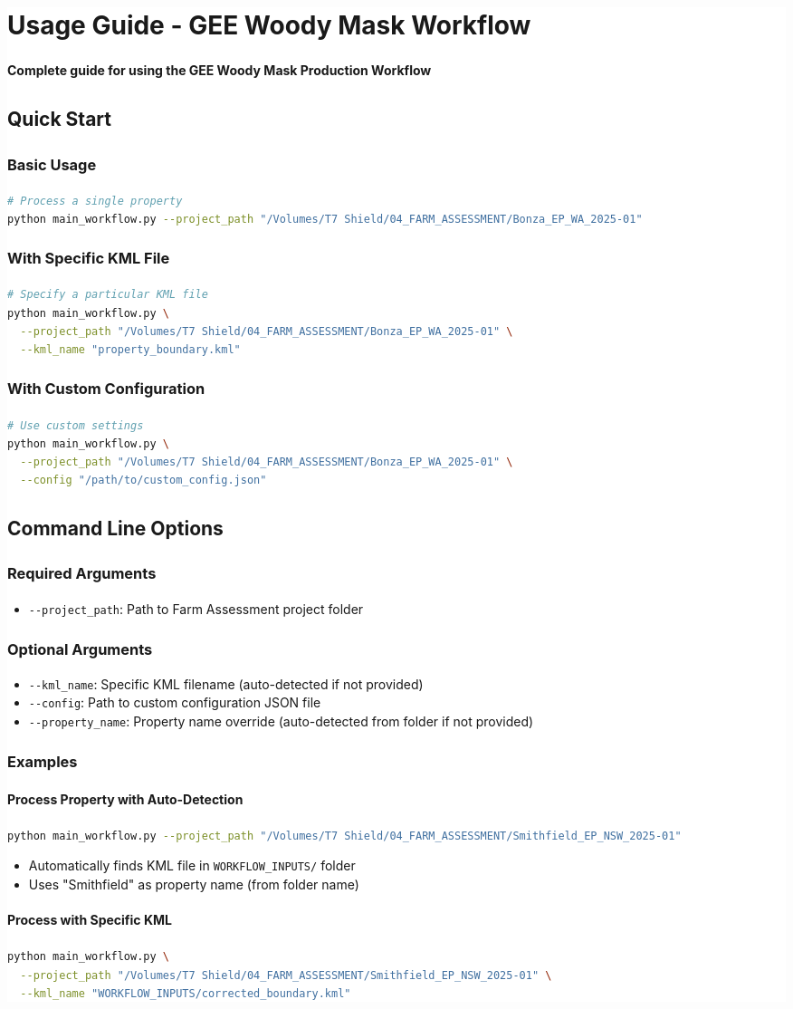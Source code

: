 # Usage Guide - GEE Woody Mask Workflow

**Complete guide for using the GEE Woody Mask Production Workflow**

## Quick Start

### Basic Usage
```bash
# Process a single property
python main_workflow.py --project_path "/Volumes/T7 Shield/04_FARM_ASSESSMENT/Bonza_EP_WA_2025-01"
```

### With Specific KML File
```bash
# Specify a particular KML file
python main_workflow.py \
  --project_path "/Volumes/T7 Shield/04_FARM_ASSESSMENT/Bonza_EP_WA_2025-01" \
  --kml_name "property_boundary.kml"
```

### With Custom Configuration
```bash
# Use custom settings
python main_workflow.py \
  --project_path "/Volumes/T7 Shield/04_FARM_ASSESSMENT/Bonza_EP_WA_2025-01" \
  --config "/path/to/custom_config.json"
```

## Command Line Options

### Required Arguments
- `--project_path`: Path to Farm Assessment project folder

### Optional Arguments
- `--kml_name`: Specific KML filename (auto-detected if not provided)
- `--config`: Path to custom configuration JSON file
- `--property_name`: Property name override (auto-detected from folder if not provided)

### Examples

#### Process Property with Auto-Detection
```bash
python main_workflow.py --project_path "/Volumes/T7 Shield/04_FARM_ASSESSMENT/Smithfield_EP_NSW_2025-01"
```
- Automatically finds KML file in `WORKFLOW_INPUTS/` folder
- Uses "Smithfield" as property name (from folder name)

#### Process with Specific KML
```bash
python main_workflow.py \
  --project_path "/Volumes/T7 Shield/04_FARM_ASSESSMENT/Smithfield_EP_NSW_2025-01" \
  --kml_name "WORKFLOW_INPUTS/corrected_boundary.kml"
```

